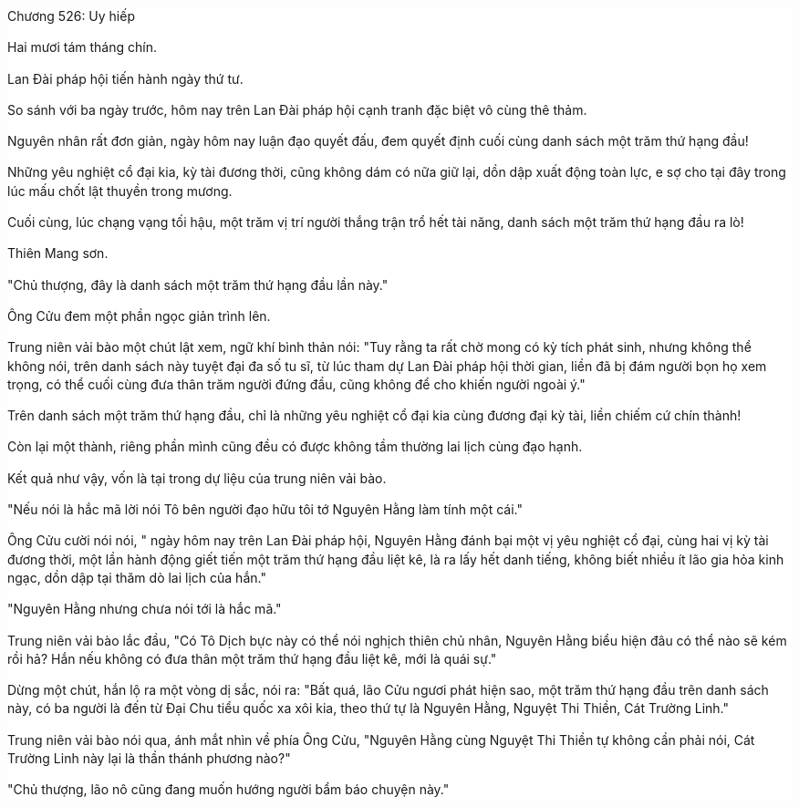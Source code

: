 




Chương 526: Uy hiếp


Hai mươi tám tháng chín.

Lan Đài pháp hội tiến hành ngày thứ tư.

So sánh với ba ngày trước, hôm nay trên Lan Đài pháp hội cạnh tranh đặc biệt vô cùng thê thảm.

Nguyên nhân rất đơn giản, ngày hôm nay luận đạo quyết đấu, đem quyết định cuối cùng danh sách một trăm thứ hạng đầu!

Những yêu nghiệt cổ đại kia, kỳ tài đương thời, cũng không dám có nữa giữ lại, dồn dập xuất động toàn lực, e sợ cho tại đây trong lúc mấu chốt lật thuyền trong mương.

Cuối cùng, lúc chạng vạng tối hậu, một trăm vị trí người thắng trận trổ hết tài năng, danh sách một trăm thứ hạng đầu ra lò!

Thiên Mang sơn.

"Chủ thượng, đây là danh sách một trăm thứ hạng đầu lần này."

Ông Cửu đem một phần ngọc giản trình lên.

Trung niên vải bào một chút lật xem, ngữ khí bình thản nói: "Tuy rằng ta rất chờ mong có kỳ tích phát sinh, nhưng không thể không nói, trên danh sách này tuyệt đại đa số tu sĩ, từ lúc tham dự Lan Đài pháp hội thời gian, liền đã bị đám người bọn họ xem trọng, có thể cuối cùng đưa thân trăm người đứng đầu, cũng không để cho khiến người ngoài ý."

Trên danh sách một trăm thứ hạng đầu, chỉ là những yêu nghiệt cổ đại kia cùng đương đại kỳ tài, liền chiếm cứ chín thành!

Còn lại một thành, riêng phần mình cũng đều có được không tầm thường lai lịch cùng đạo hạnh.

Kết quả như vậy, vốn là tại trong dự liệu của trung niên vải bào.

"Nếu nói là hắc mã lời nói Tô bên người đạo hữu tôi tớ Nguyên Hằng làm tính một cái."

Ông Cửu cười nói nói, " ngày hôm nay trên Lan Đài pháp hội, Nguyên Hằng đánh bại một vị yêu nghiệt cổ đại, cùng hai vị kỳ tài đương thời, một lần hành động giết tiến một trăm thứ hạng đầu liệt kê, là ra lấy hết danh tiếng, không biết nhiều ít lão gia hỏa kinh ngạc, dồn dập tại thăm dò lai lịch của hắn."

"Nguyên Hằng nhưng chưa nói tới là hắc mã."

Trung niên vải bào lắc đầu, "Có Tô Dịch bực này có thể nói nghịch thiên chủ nhân, Nguyên Hằng biểu hiện đâu có thể nào sẽ kém rồi hả? Hắn nếu không có đưa thân một trăm thứ hạng đầu liệt kê, mới là quái sự."

Dừng một chút, hắn lộ ra một vòng dị sắc, nói ra: "Bất quá, lão Cửu ngươi phát hiện sao, một trăm thứ hạng đầu trên danh sách này, có ba người là đến từ Đại Chu tiểu quốc xa xôi kia, theo thứ tự là Nguyên Hằng, Nguyệt Thi Thiền, Cát Trường Linh."

Trung niên vải bào nói qua, ánh mắt nhìn về phía Ông Cửu, "Nguyên Hằng cùng Nguyệt Thi Thiền tự không cần phải nói, Cát Trường Linh này lại là thần thánh phương nào?"

"Chủ thượng, lão nô cũng đang muốn hướng người bẩm báo chuyện này."
